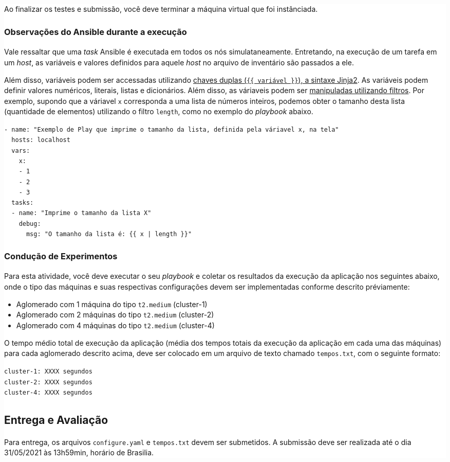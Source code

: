 Ao finalizar os testes e submissão, você deve terminar a máquina virtual que foi instânciada.

### Observações do Ansible durante a execução

Vale ressaltar que uma *task* Ansible é executada em todos os nós simulataneamente. Entretando, na execução de um tarefa em um *host*, as variáveis e valores definidos para aquele *host* no arquivo de inventário são passados a ele.

Além disso, variáveis podem ser accessadas utilizando [chaves duplas (`{{ variável }}`), a sintaxe Jinja2](https://docs.ansible.com/ansible/latest/user_guide/playbooks_variables.html#using-variables). 
As variáveis podem definir valores numéricos, literais, listas e dicionários. 
Além disso, as váriaveis podem ser [manipuladas utilizando filtros](https://docs.ansible.com/ansible/latest/user_guide/playbooks_filters.html). Por exemplo, supondo que a váriavel `x` corresponda a uma lista de números inteiros, podemos obter o tamanho desta lista (quantidade de elementos) utilizando o filtro `length`, como no exemplo do *playbook* abaixo.

```
- name: "Exemplo de Play que imprime o tamanho da lista, definida pela váriavel x, na tela"
  hosts: localhost
  vars:
    x:
    - 1
    - 2
    - 3
  tasks:
  - name: "Imprime o tamanho da lista X"
    debug:
      msg: "O tamanho da lista é: {{ x | length }}"

```

### Condução de Experimentos

Para esta atividade, você deve executar o seu *playbook* e coletar os resultados da execução da aplicação nos seguintes abaixo, onde o tipo das máquinas e suas respectivas configurações devem ser implementadas conforme descrito préviamente:
- Aglomerado com 1 máquina do tipo `t2.medium` (cluster-1)
- Aglomerado com 2 máquinas do tipo `t2.medium` (cluster-2)
- Aglomerado com 4 máquinas do tipo `t2.medium` (cluster-4)

O tempo médio total de execução da aplicação (média dos tempos totais da execução da aplicação em cada uma das máquinas) para cada aglomerado descrito acima, deve ser colocado em um arquivo de texto chamado `tempos.txt`, com o seguinte formato:

```
cluster-1: XXXX segundos
cluster-2: XXXX segundos
cluster-4: XXXX segundos
```

## Entrega e Avaliação

Para entrega, os arquivos `configure.yaml` e `tempos.txt` devem ser submetidos.
A submissão deve ser realizada até o dia 31/05/2021 às 13h59min, horário de Brasilia.
